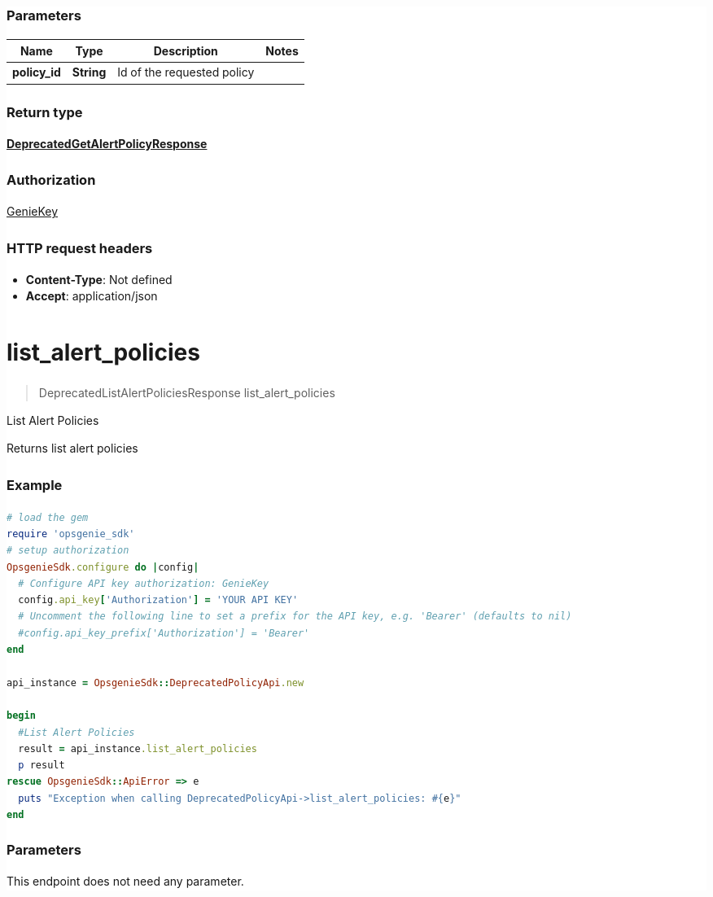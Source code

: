 ### Parameters

Name | Type | Description  | Notes
------------- | ------------- | ------------- | -------------
 **policy_id** | **String**| Id of the requested policy | 

### Return type

[**DeprecatedGetAlertPolicyResponse**](DeprecatedGetAlertPolicyResponse.md)

### Authorization

[GenieKey](../README.md#GenieKey)

### HTTP request headers

 - **Content-Type**: Not defined
 - **Accept**: application/json



# **list_alert_policies**
> DeprecatedListAlertPoliciesResponse list_alert_policies

List Alert Policies

Returns list alert policies

### Example
```ruby
# load the gem
require 'opsgenie_sdk'
# setup authorization
OpsgenieSdk.configure do |config|
  # Configure API key authorization: GenieKey
  config.api_key['Authorization'] = 'YOUR API KEY'
  # Uncomment the following line to set a prefix for the API key, e.g. 'Bearer' (defaults to nil)
  #config.api_key_prefix['Authorization'] = 'Bearer'
end

api_instance = OpsgenieSdk::DeprecatedPolicyApi.new

begin
  #List Alert Policies
  result = api_instance.list_alert_policies
  p result
rescue OpsgenieSdk::ApiError => e
  puts "Exception when calling DeprecatedPolicyApi->list_alert_policies: #{e}"
end
```

### Parameters
This endpoint does not need any parameter.
